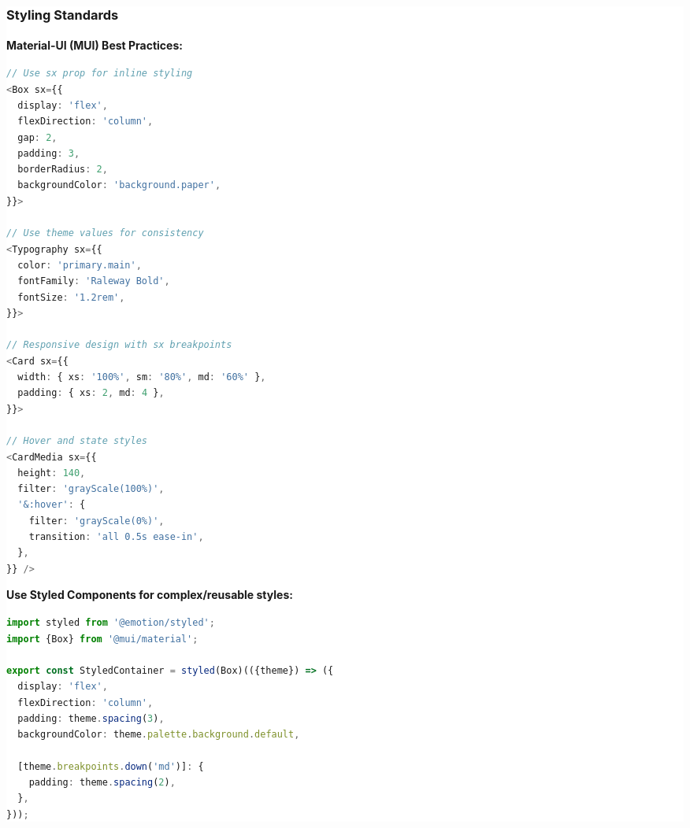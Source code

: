 ### Styling Standards

**Material-UI (MUI) Best Practices:**

```typescript
// Use sx prop for inline styling
<Box sx={{
  display: 'flex',
  flexDirection: 'column',
  gap: 2,
  padding: 3,
  borderRadius: 2,
  backgroundColor: 'background.paper',
}}>

// Use theme values for consistency
<Typography sx={{
  color: 'primary.main',
  fontFamily: 'Raleway Bold',
  fontSize: '1.2rem',
}}>

// Responsive design with sx breakpoints
<Card sx={{
  width: { xs: '100%', sm: '80%', md: '60%' },
  padding: { xs: 2, md: 4 },
}}>

// Hover and state styles
<CardMedia sx={{
  height: 140,
  filter: 'grayScale(100%)',
  '&:hover': {
    filter: 'grayScale(0%)',
    transition: 'all 0.5s ease-in',
  },
}} />
```

**Use Styled Components for complex/reusable styles:**

```typescript
import styled from '@emotion/styled';
import {Box} from '@mui/material';

export const StyledContainer = styled(Box)(({theme}) => ({
  display: 'flex',
  flexDirection: 'column',
  padding: theme.spacing(3),
  backgroundColor: theme.palette.background.default,

  [theme.breakpoints.down('md')]: {
    padding: theme.spacing(2),
  },
}));
```
